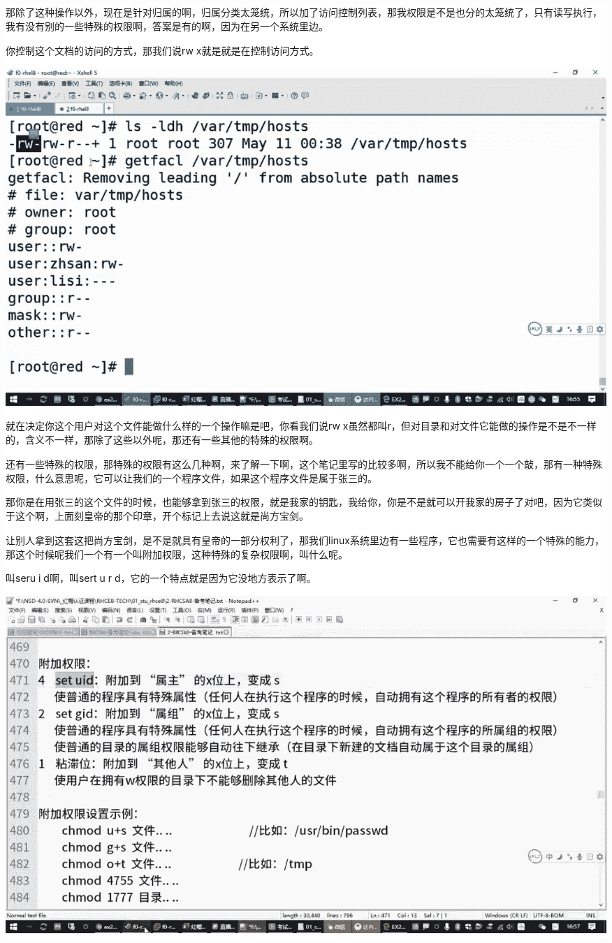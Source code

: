 那除了这种操作以外，现在是针对归属的啊，归属分类太笼统，所以加了访问控制列表，那我权限是不是也分的太笼统了，只有读写执行，我有没有别的一些特殊的权限啊，答案是有的啊，因为在另一个系统里边。

你控制这个文档的访问的方式，那我们说rw x就是就是在控制访问方式。

![](img/c49706bae75252cf6c3fce2bfb66a685_7.png)

就在决定你这个用户对这个文件能做什么样的一个操作嘛是吧，你看我们说rw x虽然都叫r，但对目录和对文件它能做的操作是不是不一样的，含义不一样，那除了这些以外呢，那还有一些其他的特殊的权限啊。

还有一些特殊的权限，那特殊的权限有这么几种啊，来了解一下啊，这个笔记里写的比较多啊，所以我不能给你一个一个敲，那有一种特殊权限，什么意思呢，它可以让我们的一个程序文件，如果这个程序文件是属于张三的。

那你是在用张三的这个文件的时候，也能够拿到张三的权限，就是我家的钥匙，我给你，你是不是就可以开我家的房子了对吧，因为它类似于这个啊，上面刻皇帝的那个印章，开个标记上去说这就是尚方宝剑。

让别人拿到这套这把尚方宝剑，是不是就具有皇帝的一部分权利了，那我们linux系统里边有一些程序，它也需要有这样的一个特殊的能力，那这个时候呢我们一个有一个叫附加权限，这种特殊的复杂权限啊，叫什么呢。

叫seru i d啊，叫sert u r d，它的一个特点就是因为它没地方表示了啊。

![](img/c49706bae75252cf6c3fce2bfb66a685_9.png)
